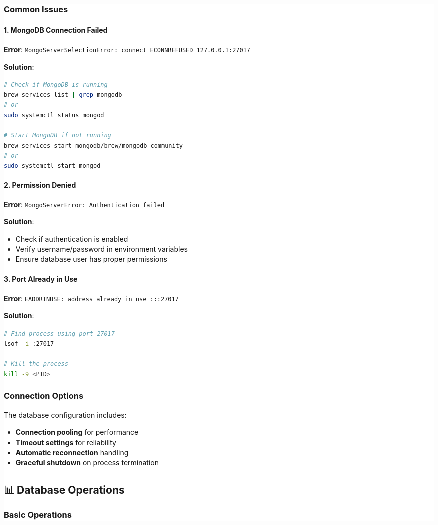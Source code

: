### Common Issues

#### 1. MongoDB Connection Failed

**Error**: `MongoServerSelectionError: connect ECONNREFUSED 127.0.0.1:27017`

**Solution**:

```bash
# Check if MongoDB is running
brew services list | grep mongodb
# or
sudo systemctl status mongod

# Start MongoDB if not running
brew services start mongodb/brew/mongodb-community
# or
sudo systemctl start mongod
```

#### 2. Permission Denied

**Error**: `MongoServerError: Authentication failed`

**Solution**:

- Check if authentication is enabled
- Verify username/password in environment variables
- Ensure database user has proper permissions

#### 3. Port Already in Use

**Error**: `EADDRINUSE: address already in use :::27017`

**Solution**:

```bash
# Find process using port 27017
lsof -i :27017

# Kill the process
kill -9 <PID>
```

### Connection Options

The database configuration includes:

- **Connection pooling** for performance
- **Timeout settings** for reliability
- **Automatic reconnection** handling
- **Graceful shutdown** on process termination

## 📊 Database Operations

### Basic Operations

